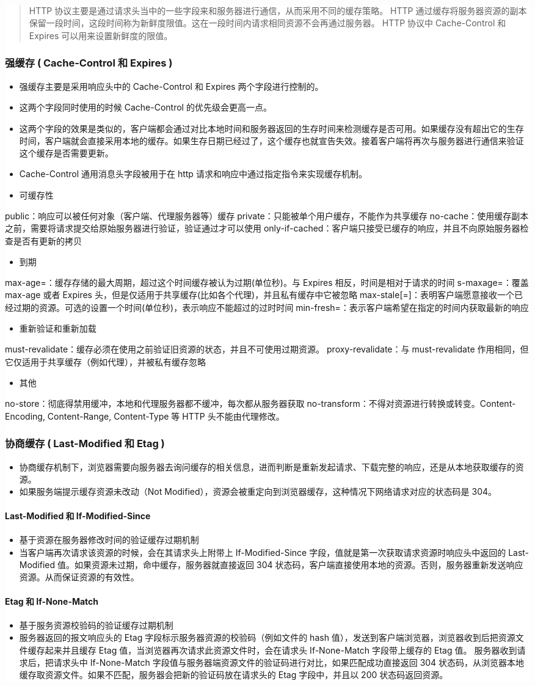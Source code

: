 
> HTTP 协议主要是通过请求头当中的一些字段来和服务器进行通信，从而采用不同的缓存策略。
> HTTP 通过缓存将服务器资源的副本保留一段时间，这段时间称为新鲜度限值。这在一段时间内请求相同资源不会再通过服务器。
> HTTP 协议中 Cache-Control 和 Expires 可以用来设置新鲜度的限值。

### 强缓存 ( Cache-Control 和 Expires )

- 强缓存主要是采用响应头中的 Cache-Control 和 Expires 两个字段进行控制的。

- 这两个字段同时使用的时候 Cache-Control 的优先级会更高一点。
- 这两个字段的效果是类似的，客户端都会通过对比本地时间和服务器返回的生存时间来检测缓存是否可用。如果缓存没有超出它的生存时间，客户端就会直接采用本地的缓存。如果生存日期已经过了，这个缓存也就宣告失效。接着客户端将再次与服务器进行通信来验证这个缓存是否需要更新。
- Cache-Control 通用消息头字段被用于在 http 请求和响应中通过指定指令来实现缓存机制。

- 可缓存性

public：响应可以被任何对象（客户端、代理服务器等）缓存
private：只能被单个用户缓存，不能作为共享缓存
no-cache：使用缓存副本之前，需要将请求提交给原始服务器进行验证，验证通过才可以使用
only-if-cached：客户端只接受已缓存的响应，并且不向原始服务器检查是否有更新的拷贝

- 到期

max-age=<seconds>：缓存存储的最大周期，超过这个时间缓存被认为过期(单位秒)。与 Expires 相反，时间是相对于请求的时间
s-maxage=<seconds>：覆盖 max-age 或者 Expires 头，但是仅适用于共享缓存(比如各个代理)，并且私有缓存中它被忽略
max-stale[=<seconds>]：表明客户端愿意接收一个已经过期的资源。可选的设置一个时间(单位秒)，表示响应不能超过的过时时间
min-fresh=<seconds>：表示客户端希望在指定的时间内获取最新的响应

- 重新验证和重新加载

must-revalidate：缓存必须在使用之前验证旧资源的状态，并且不可使用过期资源。
proxy-revalidate：与 must-revalidate 作用相同，但它仅适用于共享缓存（例如代理），并被私有缓存忽略

- 其他

no-store：彻底得禁用缓冲，本地和代理服务器都不缓冲，每次都从服务器获取
no-transform：不得对资源进行转换或转变。Content-Encoding, Content-Range, Content-Type 等 HTTP 头不能由代理修改。

### 协商缓存 ( Last-Modified 和 Etag )

- 协商缓存机制下，浏览器需要向服务器去询问缓存的相关信息，进而判断是重新发起请求、下载完整的响应，还是从本地获取缓存的资源。
- 如果服务端提示缓存资源未改动（Not Modified），资源会被重定向到浏览器缓存，这种情况下网络请求对应的状态码是 304。

#### Last-Modified 和 If-Modified-Since

- 基于资源在服务器修改时间的验证缓存过期机制
- 当客户端再次请求该资源的时候，会在其请求头上附带上 If-Modified-Since 字段，值就是第一次获取请求资源时响应头中返回的 Last-Modified 值。如果资源未过期，命中缓存，服务器就直接返回 304 状态码，客户端直接使用本地的资源。否则，服务器重新发送响应资源。从而保证资源的有效性。

#### Etag 和 If-None-Match

- 基于服务资源校验码的验证缓存过期机制
- 服务器返回的报文响应头的 Etag 字段标示服务器资源的校验码（例如文件的 hash 值），发送到客户端浏览器，浏览器收到后把资源文件缓存起来并且缓存 Etag 值，当浏览器再次请求此资源文件时，会在请求头 If-None-Match 字段带上缓存的 Etag 值。
服务器收到请求后，把请求头中 If-None-Match 字段值与服务器端资源文件的验证码进行对比，如果匹配成功直接返回 304 状态码，从浏览器本地缓存取资源文件。如果不匹配，服务器会把新的验证码放在请求头的 Etag 字段中，并且以 200 状态码返回资源。
